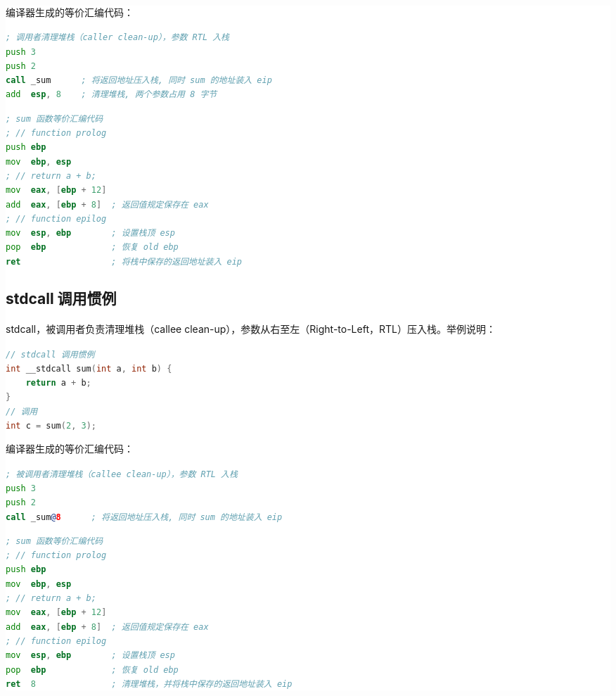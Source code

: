 编译器生成的等价汇编代码：

``` asm
; 调用者清理堆栈（caller clean-up），参数 RTL 入栈
push 3
push 2
call _sum      ; 将返回地址压入栈, 同时 sum 的地址装入 eip
add  esp, 8    ; 清理堆栈, 两个参数占用 8 字节
```

``` asm
; sum 函数等价汇编代码
; // function prolog
push ebp  
mov  ebp, esp
; // return a + b;
mov  eax, [ebp + 12] 
add  eax, [ebp + 8]  ; 返回值规定保存在 eax
; // function epilog
mov  esp, ebp        ; 设置栈顶 esp
pop  ebp             ; 恢复 old ebp
ret                  ; 将栈中保存的返回地址装入 eip
```

## stdcall 调用惯例

stdcall，被调用者负责清理堆栈（callee clean-up），参数从右至左（Right-to-Left，RTL）压入栈。举例说明：

``` c
// stdcall 调用惯例
int __stdcall sum(int a, int b) {
    return a + b;
}
// 调用
int c = sum(2, 3);
```

编译器生成的等价汇编代码：

``` asm
; 被调用者清理堆栈（callee clean-up），参数 RTL 入栈
push 3
push 2
call _sum@8      ; 将返回地址压入栈, 同时 sum 的地址装入 eip
```

``` asm
; sum 函数等价汇编代码
; // function prolog
push ebp  
mov  ebp, esp
; // return a + b;
mov  eax, [ebp + 12] 
add  eax, [ebp + 8]  ; 返回值规定保存在 eax
; // function epilog
mov  esp, ebp        ; 设置栈顶 esp
pop  ebp             ; 恢复 old ebp
ret  8               ; 清理堆栈，并将栈中保存的返回地址装入 eip
```
